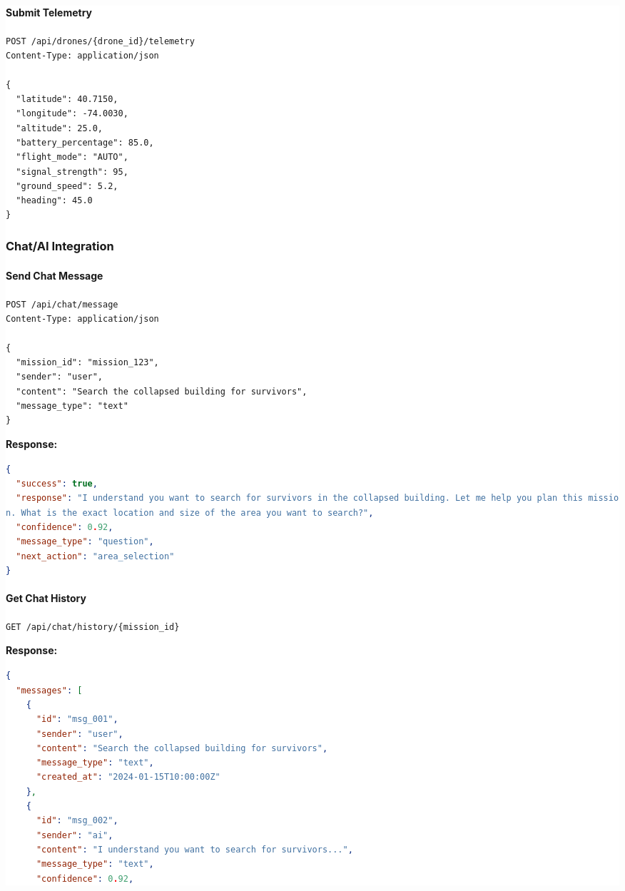 #### Submit Telemetry
```http
POST /api/drones/{drone_id}/telemetry
Content-Type: application/json

{
  "latitude": 40.7150,
  "longitude": -74.0030,
  "altitude": 25.0,
  "battery_percentage": 85.0,
  "flight_mode": "AUTO",
  "signal_strength": 95,
  "ground_speed": 5.2,
  "heading": 45.0
}
```

### Chat/AI Integration

#### Send Chat Message
```http
POST /api/chat/message
Content-Type: application/json

{
  "mission_id": "mission_123",
  "sender": "user",
  "content": "Search the collapsed building for survivors",
  "message_type": "text"
}
```

**Response:**
```json
{
  "success": true,
  "response": "I understand you want to search for survivors in the collapsed building. Let me help you plan this mission. What is the exact location and size of the area you want to search?",
  "confidence": 0.92,
  "message_type": "question",
  "next_action": "area_selection"
}
```

#### Get Chat History
```http
GET /api/chat/history/{mission_id}
```

**Response:**
```json
{
  "messages": [
    {
      "id": "msg_001",
      "sender": "user",
      "content": "Search the collapsed building for survivors",
      "message_type": "text",
      "created_at": "2024-01-15T10:00:00Z"
    },
    {
      "id": "msg_002",
      "sender": "ai",
      "content": "I understand you want to search for survivors...",
      "message_type": "text",
      "confidence": 0.92,
```
